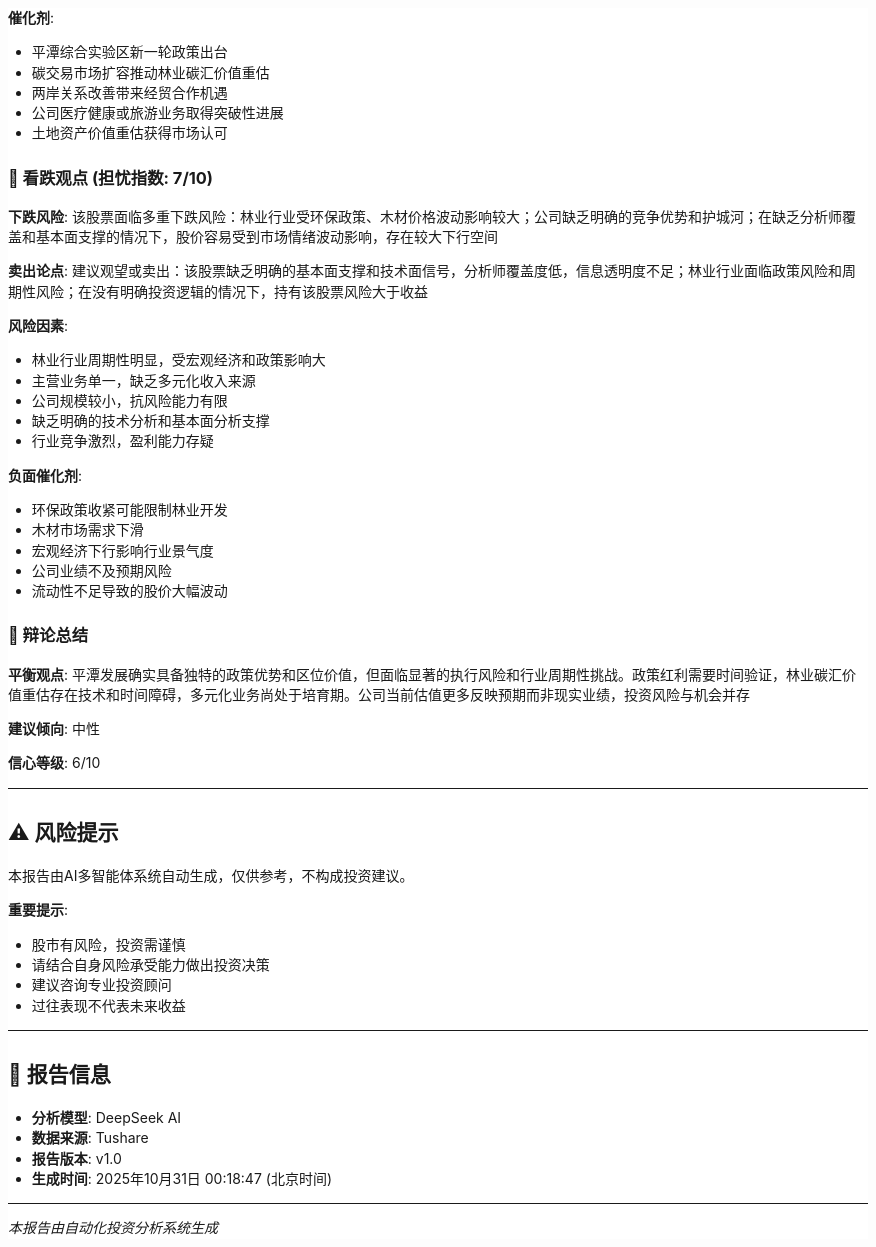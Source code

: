 **催化剂**:
- 平潭综合实验区新一轮政策出台
- 碳交易市场扩容推动林业碳汇价值重估
- 两岸关系改善带来经贸合作机遇
- 公司医疗健康或旅游业务取得突破性进展
- 土地资产价值重估获得市场认可

### 🐻 看跌观点 (担忧指数: 7/10)

**下跌风险**: 该股票面临多重下跌风险：林业行业受环保政策、木材价格波动影响较大；公司缺乏明确的竞争优势和护城河；在缺乏分析师覆盖和基本面支撑的情况下，股价容易受到市场情绪波动影响，存在较大下行空间

**卖出论点**: 建议观望或卖出：该股票缺乏明确的基本面支撑和技术面信号，分析师覆盖度低，信息透明度不足；林业行业面临政策风险和周期性风险；在没有明确投资逻辑的情况下，持有该股票风险大于收益

**风险因素**:
- 林业行业周期性明显，受宏观经济和政策影响大
- 主营业务单一，缺乏多元化收入来源
- 公司规模较小，抗风险能力有限
- 缺乏明确的技术分析和基本面分析支撑
- 行业竞争激烈，盈利能力存疑

**负面催化剂**:
- 环保政策收紧可能限制林业开发
- 木材市场需求下滑
- 宏观经济下行影响行业景气度
- 公司业绩不及预期风险
- 流动性不足导致的股价大幅波动

### 🎯 辩论总结

**平衡观点**: 平潭发展确实具备独特的政策优势和区位价值，但面临显著的执行风险和行业周期性挑战。政策红利需要时间验证，林业碳汇价值重估存在技术和时间障碍，多元化业务尚处于培育期。公司当前估值更多反映预期而非现实业绩，投资风险与机会并存

**建议倾向**: 中性

**信心等级**: 6/10

---

## ⚠️ 风险提示

本报告由AI多智能体系统自动生成，仅供参考，不构成投资建议。

**重要提示**:
- 股市有风险，投资需谨慎
- 请结合自身风险承受能力做出投资决策
- 建议咨询专业投资顾问
- 过往表现不代表未来收益

---

## 📌 报告信息

- **分析模型**: DeepSeek AI
- **数据来源**: Tushare
- **报告版本**: v1.0
- **生成时间**: 2025年10月31日 00:18:47 (北京时间)

---

*本报告由自动化投资分析系统生成*
